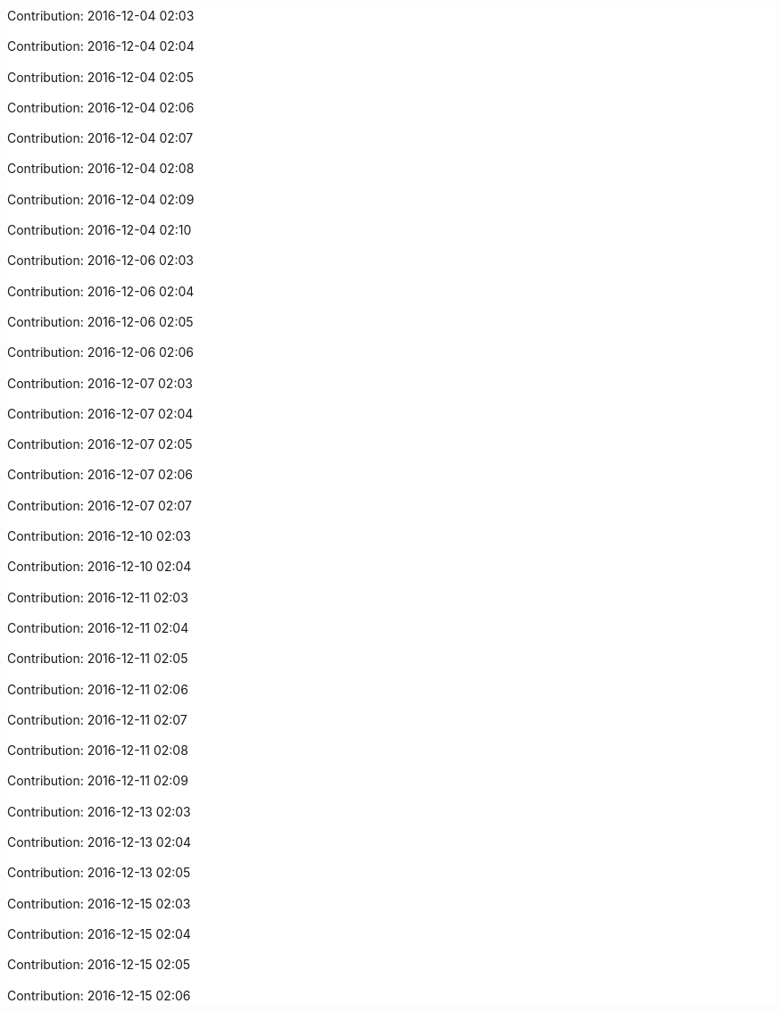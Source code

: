 Contribution: 2016-12-04 02:03

Contribution: 2016-12-04 02:04

Contribution: 2016-12-04 02:05

Contribution: 2016-12-04 02:06

Contribution: 2016-12-04 02:07

Contribution: 2016-12-04 02:08

Contribution: 2016-12-04 02:09

Contribution: 2016-12-04 02:10

Contribution: 2016-12-06 02:03

Contribution: 2016-12-06 02:04

Contribution: 2016-12-06 02:05

Contribution: 2016-12-06 02:06

Contribution: 2016-12-07 02:03

Contribution: 2016-12-07 02:04

Contribution: 2016-12-07 02:05

Contribution: 2016-12-07 02:06

Contribution: 2016-12-07 02:07

Contribution: 2016-12-10 02:03

Contribution: 2016-12-10 02:04

Contribution: 2016-12-11 02:03

Contribution: 2016-12-11 02:04

Contribution: 2016-12-11 02:05

Contribution: 2016-12-11 02:06

Contribution: 2016-12-11 02:07

Contribution: 2016-12-11 02:08

Contribution: 2016-12-11 02:09

Contribution: 2016-12-13 02:03

Contribution: 2016-12-13 02:04

Contribution: 2016-12-13 02:05

Contribution: 2016-12-15 02:03

Contribution: 2016-12-15 02:04

Contribution: 2016-12-15 02:05

Contribution: 2016-12-15 02:06
